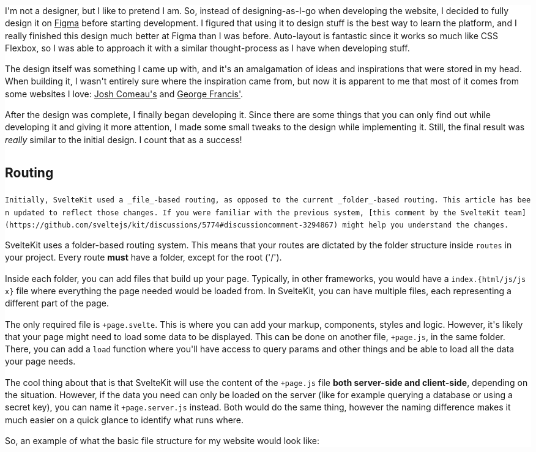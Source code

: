 I'm not a designer, but I like to pretend I am. So, instead of designing-as-I-go when developing the website, I decided to fully design it on [Figma](https://www.figma.com/) before starting development. I figured that using it to design stuff is the best way to learn the platform, and I really finished this design much better at Figma than I was before. Auto-layout is fantastic since it works so much like CSS Flexbox, so I was able to approach it with a similar thought-process as I have when developing stuff.

The design itself was something I came up with, and it's an amalgamation of ideas and inspirations that were stored in my head. When building it, I wasn't entirely sure where the inspiration came from, but now it is apparent to me that most of it comes from some websites I love: [Josh Comeau's](https://www.joshwcomeau.com/) and [George Francis'](https://georgefrancis.dev/).

After the design was complete, I finally began developing it. Since there are some things that you can only find out while developing it and giving it more attention, I made some small tweaks to the design while implementing it. Still, the final result was _really_ similar to the initial design. I count that as a success!

<SrcsetImage
  srcset={getSrcsetFromImport(DesignImage)}
  alt="Screenshot showing the initial design versus the final result, with minimal differences"
  figcaption="The design (left) and the result (right)"
/>

## Routing

<Callout type="info">

    Initially, SvelteKit used a _file_-based routing, as opposed to the current _folder_-based routing. This article has been updated to reflect those changes. If you were familiar with the previous system, [this comment by the SvelteKit team](https://github.com/sveltejs/kit/discussions/5774#discussioncomment-3294867) might help you understand the changes.

</Callout>

SvelteKit uses a folder-based routing system. This means that your routes are dictated by the folder structure inside `routes` in your project. Every route **must** have a folder, except for the root ('/').

Inside each folder, you can add files that build up your page. Typically, in other frameworks, you would have a `index.{html/js/jsx}` file where everything the page needed would be loaded from. In SvelteKit, you can have multiple files, each representing a different part of the page.

The only required file is `+page.svelte`. This is where you can add your markup, components, styles and logic. However, it's likely that your page might need to load some data to be displayed. This can be done on another file, `+page.js`, in the same folder. There, you can add a `load` function where you'll have access to query params and other things and be able to load all the data your page needs.

The cool thing about that is that SvelteKit will use the content of the `+page.js` file **both server-side and client-side**, depending on the situation. However, if the data you need can only be loaded on the server (like for example querying a database or using a secret key), you can name it `+page.server.js` instead. Both would do the same thing, however <MarkerHighlight> the naming difference makes it much easier on a quick glance to identify what runs where.</MarkerHighlight>

So, an example of what the basic file structure for my website would look like:
